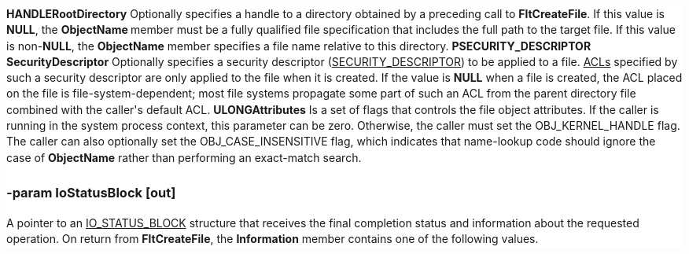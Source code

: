 </td>
</tr>
<tr>
<td>
<b>HANDLERootDirectory</b>

</td>
<td>
Optionally specifies a handle to a directory obtained by a preceding call to <b>FltCreateFile</b>. If this value is <b>NULL</b>, the <b>ObjectName </b>member must be a fully qualified file specification that includes the full path to the target file. If this value is non-<b>NULL</b>, the <b>ObjectName</b> member specifies a file name relative to this directory.

</td>
</tr>
<tr>
<td>
<b>PSECURITY_DESCRIPTOR SecurityDescriptor</b>

</td>
<td>
Optionally specifies a security descriptor (<a href="https://docs.microsoft.com/windows-hardware/drivers/ddi/content/ntifs/ns-ntifs-_security_descriptor">SECURITY_DESCRIPTOR</a>) to be applied to a file. <a href="https://docs.microsoft.com/windows-hardware/drivers/ddi/content/wdm/ns-wdm-_acl">ACLs</a> specified by such a security descriptor are only applied to the file when it is created. If the value is <b>NULL</b> when a file is created, the ACL placed on the file is file-system-dependent; most file systems propagate some part of such an ACL from the parent directory file combined with the caller's default ACL. 

</td>
</tr>
<tr>
<td>
<b>ULONGAttributes</b>

</td>
<td>
Is a set of flags that controls the file object attributes. If the caller is running in the system process context, this parameter can be zero. Otherwise, the caller must set the OBJ_KERNEL_HANDLE flag. The caller can also optionally set the OBJ_CASE_INSENSITIVE flag, which indicates that name-lookup code should ignore the case of <b>ObjectName</b> rather than performing an exact-match search. 

</td>
</tr>
</table>
 


### -param IoStatusBlock [out]

A pointer to an <a href="https://docs.microsoft.com/windows-hardware/drivers/ddi/content/wdm/ns-wdm-_io_status_block">IO_STATUS_BLOCK</a> structure that receives the final completion status and information about the requested operation. On return from <b>FltCreateFile</b>, the <b>Information</b> member contains one of the following values.
